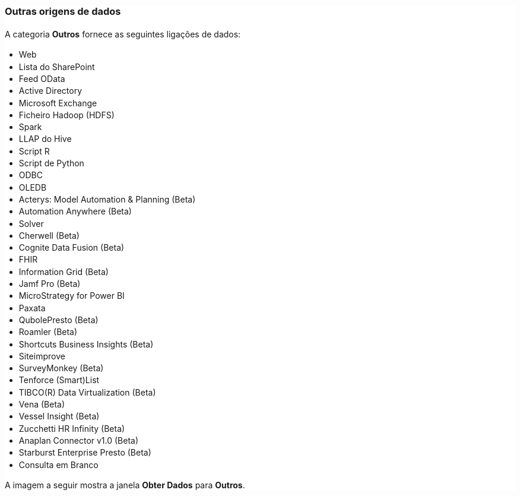 ### <a name="other-data-sources"></a>Outras origens de dados

A categoria **Outros** fornece as seguintes ligações de dados:

* Web
* Lista do SharePoint
* Feed OData
* Active Directory
* Microsoft Exchange
* Ficheiro Hadoop (HDFS)
* Spark
* LLAP do Hive
* Script R
* Script de Python
* ODBC
* OLEDB
* Acterys: Model Automation & Planning (Beta)
* Automation Anywhere (Beta)
* Solver
* Cherwell (Beta)
* Cognite Data Fusion (Beta)
* FHIR
* Information Grid (Beta)
* Jamf Pro (Beta)
* MicroStrategy for Power BI
* Paxata
* QubolePresto (Beta)
* Roamler (Beta)
* Shortcuts Business Insights (Beta)
* Siteimprove
* SurveyMonkey (Beta)
* Tenforce (Smart)List
* TIBCO(R) Data Virtualization (Beta)
* Vena (Beta)
* Vessel Insight (Beta)
* Zucchetti HR Infinity (Beta)
* Anaplan Connector v1.0 (Beta)
* Starburst Enterprise Presto (Beta)
* Consulta em Branco



A imagem a seguir mostra a janela **Obter Dados** para **Outros**.
